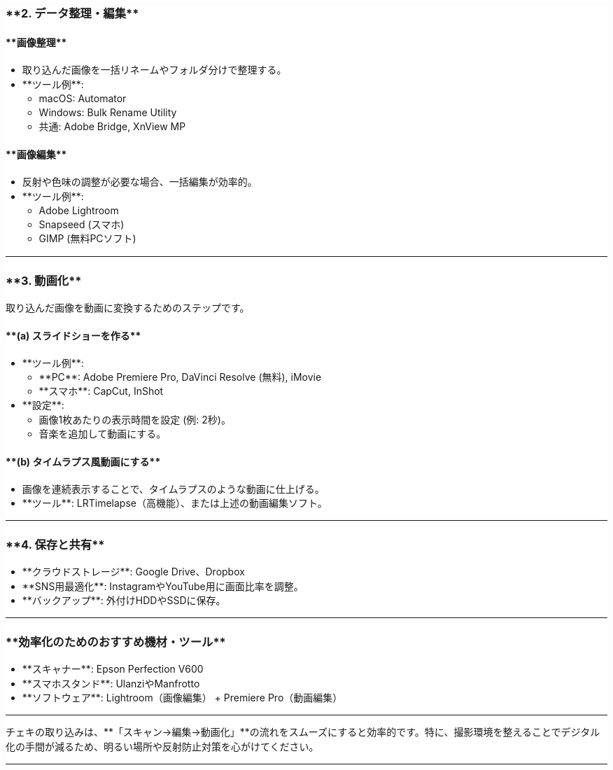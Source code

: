 
### \*\*2. データ整理・編集\*\*
#### \*\*画像整理\*\*
- 取り込んだ画像を一括リネームやフォルダ分けで整理する。
- \*\*ツール例\*\*: 
  - macOS: Automator
  - Windows: Bulk Rename Utility
  - 共通: Adobe Bridge, XnView MP

#### \*\*画像編集\*\*
- 反射や色味の調整が必要な場合、一括編集が効率的。
- \*\*ツール例\*\*:
  - Adobe Lightroom
  - Snapseed (スマホ)
  - GIMP (無料PCソフト)

---

### \*\*3. 動画化\*\*
取り込んだ画像を動画に変換するためのステップです。

#### \*\*(a) スライドショーを作る\*\*
- \*\*ツール例\*\*:
  - \*\*PC\*\*: Adobe Premiere Pro, DaVinci Resolve (無料), iMovie
  - \*\*スマホ\*\*: CapCut, InShot
- \*\*設定\*\*:
  - 画像1枚あたりの表示時間を設定 (例: 2秒)。
  - 音楽を追加して動画にする。

#### \*\*(b) タイムラプス風動画にする\*\*
- 画像を連続表示することで、タイムラプスのような動画に仕上げる。
- \*\*ツール\*\*: LRTimelapse（高機能）、または上述の動画編集ソフト。

---

### \*\*4. 保存と共有\*\*
- \*\*クラウドストレージ\*\*: Google Drive、Dropbox
- \*\*SNS用最適化\*\*: InstagramやYouTube用に画面比率を調整。
- \*\*バックアップ\*\*: 外付けHDDやSSDに保存。

---

### \*\*効率化のためのおすすめ機材・ツール\*\*
- \*\*スキャナー\*\*: Epson Perfection V600
- \*\*スマホスタンド\*\*: UlanziやManfrotto
- \*\*ソフトウェア\*\*: Lightroom（画像編集） + Premiere Pro（動画編集）

---

チェキの取り込みは、\*\*「スキャン→編集→動画化」\*\*の流れをスムーズにすると効率的です。特に、撮影環境を整えることでデジタル化の手間が減るため、明るい場所や反射防止対策を心がけてください。

---
